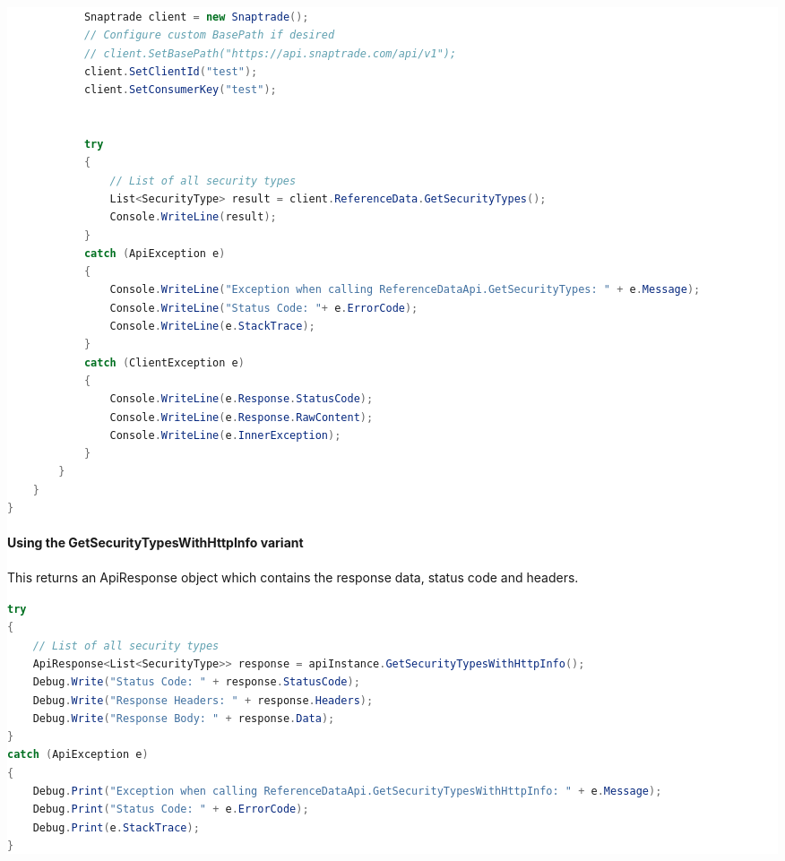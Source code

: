 ```csharp
            Snaptrade client = new Snaptrade();
            // Configure custom BasePath if desired
            // client.SetBasePath("https://api.snaptrade.com/api/v1");
            client.SetClientId("test");
            client.SetConsumerKey("test");

            
            try
            {
                // List of all security types
                List<SecurityType> result = client.ReferenceData.GetSecurityTypes();
                Console.WriteLine(result);
            }
            catch (ApiException e)
            {
                Console.WriteLine("Exception when calling ReferenceDataApi.GetSecurityTypes: " + e.Message);
                Console.WriteLine("Status Code: "+ e.ErrorCode);
                Console.WriteLine(e.StackTrace);
            }
            catch (ClientException e)
            {
                Console.WriteLine(e.Response.StatusCode);
                Console.WriteLine(e.Response.RawContent);
                Console.WriteLine(e.InnerException);
            }
        }
    }
}
```

#### Using the GetSecurityTypesWithHttpInfo variant
This returns an ApiResponse object which contains the response data, status code and headers.

```csharp
try
{
    // List of all security types
    ApiResponse<List<SecurityType>> response = apiInstance.GetSecurityTypesWithHttpInfo();
    Debug.Write("Status Code: " + response.StatusCode);
    Debug.Write("Response Headers: " + response.Headers);
    Debug.Write("Response Body: " + response.Data);
}
catch (ApiException e)
{
    Debug.Print("Exception when calling ReferenceDataApi.GetSecurityTypesWithHttpInfo: " + e.Message);
    Debug.Print("Status Code: " + e.ErrorCode);
    Debug.Print(e.StackTrace);
}
```
